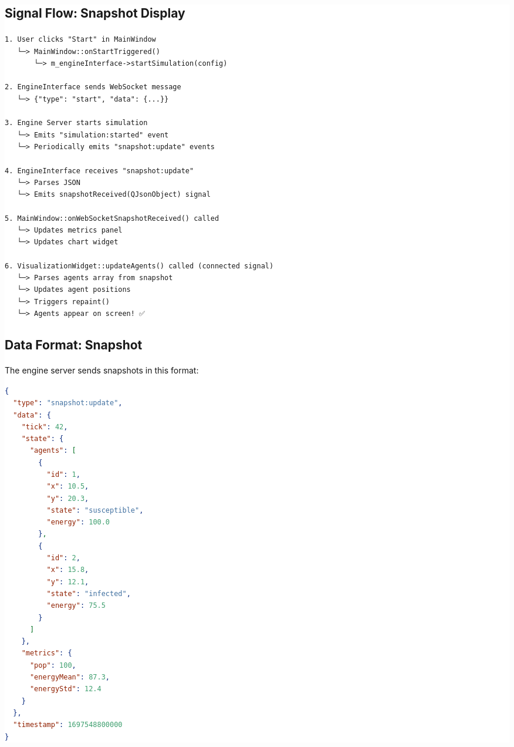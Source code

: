 ## Signal Flow: Snapshot Display

```
1. User clicks "Start" in MainWindow
   └─> MainWindow::onStartTriggered()
       └─> m_engineInterface->startSimulation(config)

2. EngineInterface sends WebSocket message
   └─> {"type": "start", "data": {...}}

3. Engine Server starts simulation
   └─> Emits "simulation:started" event
   └─> Periodically emits "snapshot:update" events

4. EngineInterface receives "snapshot:update"
   └─> Parses JSON
   └─> Emits snapshotReceived(QJsonObject) signal

5. MainWindow::onWebSocketSnapshotReceived() called
   └─> Updates metrics panel
   └─> Updates chart widget

6. VisualizationWidget::updateAgents() called (connected signal)
   └─> Parses agents array from snapshot
   └─> Updates agent positions
   └─> Triggers repaint()
   └─> Agents appear on screen! ✅
```

## Data Format: Snapshot

The engine server sends snapshots in this format:

```json
{
  "type": "snapshot:update",
  "data": {
    "tick": 42,
    "state": {
      "agents": [
        {
          "id": 1,
          "x": 10.5,
          "y": 20.3,
          "state": "susceptible",
          "energy": 100.0
        },
        {
          "id": 2,
          "x": 15.8,
          "y": 12.1,
          "state": "infected",
          "energy": 75.5
        }
      ]
    },
    "metrics": {
      "pop": 100,
      "energyMean": 87.3,
      "energyStd": 12.4
    }
  },
  "timestamp": 1697548800000
}
```